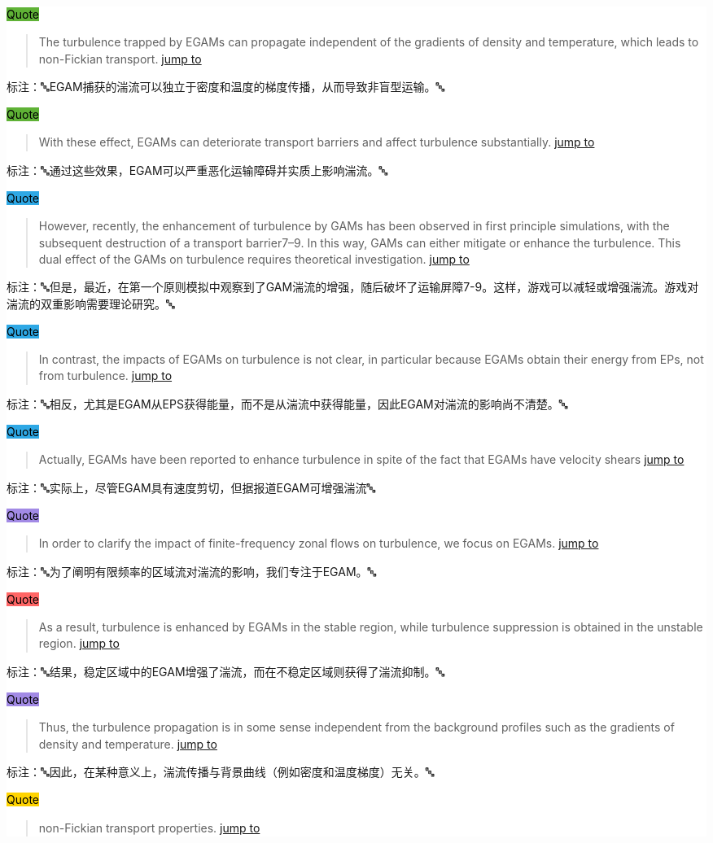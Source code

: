 
<mark style="background-color: #5fb236">Quote</mark>
>The turbulence trapped by EGAMs can propagate independent of the gradients of density and temperature, which leads to non-Fickian transport. [jump to](zotero://open-pdf/library/items/UDKJMLWP?page=1&annotation=GEBZBZSH)

标注：🔤EGAM捕获的湍流可以独立于密度和温度的梯度传播，从而导致非盲型运输。🔤

<mark style="background-color: #5fb236">Quote</mark>
>With these effect, EGAMs can deteriorate transport barriers and affect turbulence substantially. [jump to](zotero://open-pdf/library/items/UDKJMLWP?page=1&annotation=NMP7W4S6)

标注：🔤通过这些效果，EGAM可以严重恶化运输障碍并实质上影响湍流。🔤

<mark style="background-color: #2ea8e5">Quote</mark>
>However, recently, the enhancement of turbulence by GAMs has been observed in first principle simulations, with the subsequent destruction of a transport barrier7–9. In this way, GAMs can either mitigate or enhance the turbulence. This dual effect of the GAMs on turbulence requires theoretical investigation. [jump to](zotero://open-pdf/library/items/UDKJMLWP?page=1&annotation=JI2CMCGQ)

标注：🔤但是，最近，在第一个原则模拟中观察到了GAM湍流的增强，随后破坏了运输屏障7-9。这样，游戏可以减轻或增强湍流。游戏对湍流的双重影响需要理论研究。🔤

<mark style="background-color: #2ea8e5">Quote</mark>
>In contrast, the impacts of EGAMs on turbulence is not clear, in particular because EGAMs obtain their energy from EPs, not from turbulence. [jump to](zotero://open-pdf/library/items/UDKJMLWP?page=1&annotation=5KPKJPRC)

标注：🔤相反，尤其是EGAM从EPS获得能量，而不是从湍流中获得能量，因此EGAM对湍流的影响尚不清楚。🔤

<mark style="background-color: #2ea8e5">Quote</mark>
>Actually, EGAMs have  been reported to enhance turbulence in spite of the fact that EGAMs have velocity shears [jump to](zotero://open-pdf/library/items/UDKJMLWP?page=1&annotation=5PLTBRBQ)

标注：🔤实际上，尽管EGAM具有速度剪切，但据报道EGAM可增强湍流🔤

<mark style="background-color: #a28ae5">Quote</mark>
>In order to clarify the impact of finite-frequency zonal flows on turbulence, we focus on EGAMs. [jump to](zotero://open-pdf/library/items/UDKJMLWP?page=1&annotation=KD88JH2Z)

标注：🔤为了阐明有限频率的区域流对湍流的影响，我们专注于EGAM。🔤

<mark style="background-color: #ff6666">Quote</mark>
>As a result, turbulence is enhanced by EGAMs in the stable region, while turbulence suppression is obtained in the unstable region. [jump to](zotero://open-pdf/library/items/UDKJMLWP?page=1&annotation=47MGFUEZ)

标注：🔤结果，稳定区域中的EGAM增强了湍流，而在不稳定区域则获得了湍流抑制。🔤

<mark style="background-color: #a28ae5">Quote</mark>
>Thus, the turbulence propagation is in some sense independent from the background profiles such as the gradients of density and temperature. [jump to](zotero://open-pdf/library/items/UDKJMLWP?page=1&annotation=7BERINVQ)

标注：🔤因此，在某种意义上，湍流传播与背景曲线（例如密度和温度梯度）无关。🔤

<mark style="background-color: #ffd400">Quote</mark>
>non-Fickian transport properties. [jump to](zotero://open-pdf/library/items/UDKJMLWP?page=2&annotation=EGSEUFE3)

